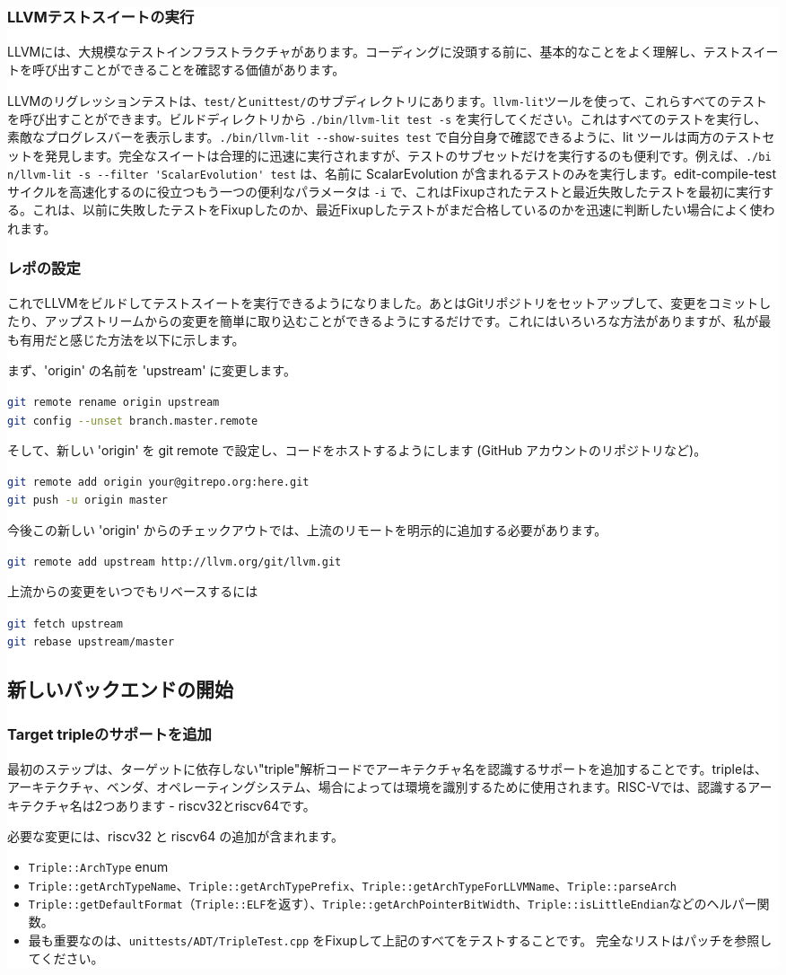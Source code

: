 ### LLVMテストスイートの実行
LLVMには、大規模なテストインフラストラクチャがあります。コーディングに没頭する前に、基本的なことをよく理解し、テストスイートを呼び出すことができることを確認する価値があります。

LLVMのリグレッションテストは、`test/`と`unittest/`のサブディレクトリにあります。`llvm-lit`ツールを使って、これらすべてのテストを呼び出すことができます。ビルドディレクトリから `./bin/llvm-lit test -s` を実行してください。これはすべてのテストを実行し、素敵なプログレスバーを表示します。`./bin/llvm-lit --show-suites test` で自分自身で確認できるように、lit ツールは両方のテストセットを発見します。完全なスイートは合理的に迅速に実行されますが、テストのサブセットだけを実行するのも便利です。例えば、`./bin/llvm-lit -s --filter 'ScalarEvolution' test` は、名前に ScalarEvolution が含まれるテストのみを実行します。edit-compile-testサイクルを高速化するのに役立つもう一つの便利なパラメータは `-i` で、これはFixupされたテストと最近失敗したテストを最初に実行する。これは、以前に失敗したテストをFixupしたのか、最近Fixupしたテストがまだ合格しているのかを迅速に判断したい場合によく使われます。

### レポの設定
これでLLVMをビルドしてテストスイートを実行できるようになりました。あとはGitリポジトリをセットアップして、変更をコミットしたり、アップストリームからの変更を簡単に取り込むことができるようにするだけです。これにはいろいろな方法がありますが、私が最も有用だと感じた方法を以下に示します。

まず、'origin' の名前を 'upstream' に変更します。

```sh
git remote rename origin upstream
git config --unset branch.master.remote
```

そして、新しい 'origin' を git remote で設定し、コードをホストするようにします (GitHub アカウントのリポジトリなど)。

```sh
git remote add origin your@gitrepo.org:here.git
git push -u origin master
```

今後この新しい 'origin' からのチェックアウトでは、上流のリモートを明示的に追加する必要があります。

```sh
git remote add upstream http://llvm.org/git/llvm.git
```

上流からの変更をいつでもリベースするには

```sh
git fetch upstream
git rebase upstream/master
```

## 新しいバックエンドの開始
### Target tripleのサポートを追加

最初のステップは、ターゲットに依存しない"triple"解析コードでアーキテクチャ名を認識するサポートを追加することです。tripleは、アーキテクチャ、ベンダ、オペレーティングシステム、場合によっては環境を識別するために使用されます。RISC-Vでは、認識するアーキテクチャ名は2つあります - riscv32とriscv64です。

必要な変更には、riscv32 と riscv64 の追加が含まれます。

- `Triple::ArchType` enum
- `Triple::getArchTypeName`、`Triple::getArchTypePrefix`、`Triple::getArchTypeForLLVMName`、`Triple::parseArch`
- `Triple::getDefaultFormat`（`Triple::ELF`を返す）、`Triple::getArchPointerBitWidth`、`Triple::isLittleEndian`などのヘルパー関数。
- 最も重要なのは、`unittests/ADT/TripleTest.cpp` をFixupして上記のすべてをテストすることです。
  完全なリストはパッチを参照してください。
